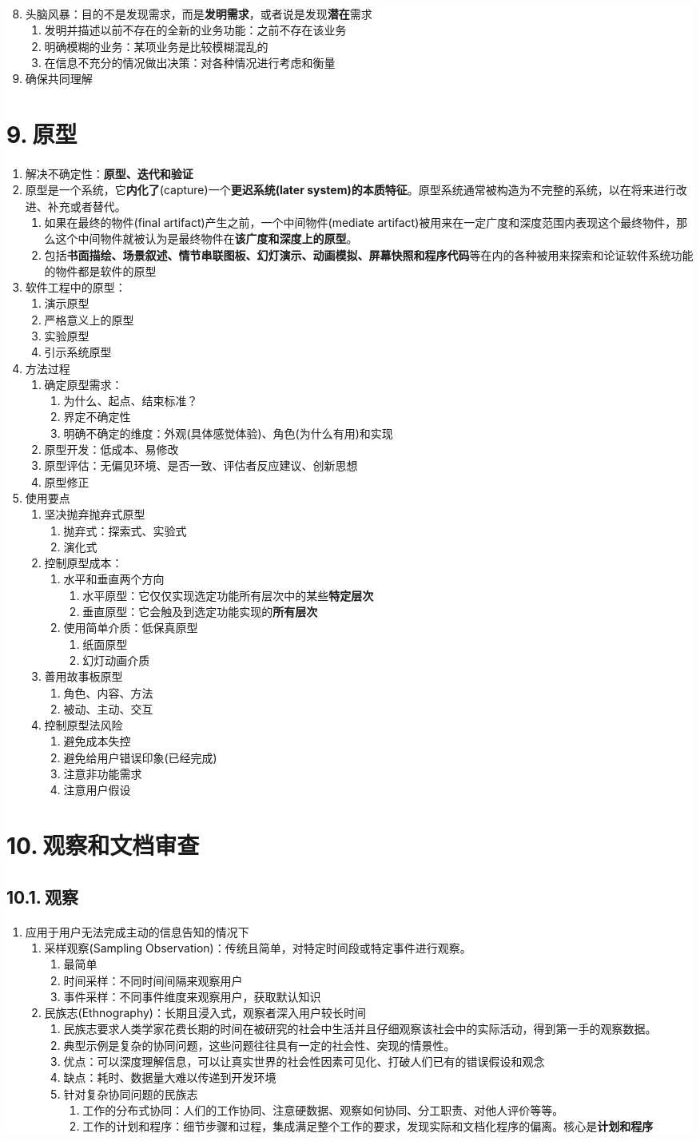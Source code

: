 8. 头脑风暴：目的不是发现需求，而是**发明需求**，或者说是发现**潜在**需求
   1. 发明并描述以前不存在的全新的业务功能：之前不存在该业务
   2. 明确模糊的业务：某项业务是比较模糊混乱的
   3. 在信息不充分的情况做出决策：对各种情况进行考虑和衡量
9. 确保共同理解

# 9. 原型
1. 解决不确定性：**原型、迭代和验证**
2. 原型是一个系统，它**内化了**(capture)一个**更迟系统(**later system)的**本质特征**。原型系统通常被构造为不完整的系统，以在将来进行改进、补充或者替代。
   1. 如果在最终的物件(final artifact)产生之前，一个中间物件(mediate artifact)被用来在一定广度和深度范围内表现这个最终物件，那么这个中间物件就被认为是最终物件在**该广度和深度上的原型**。
   2. 包括**书面描绘、场景叙述、情节串联图板、幻灯演示、动画模拟、屏幕快照和程序代码**等在内的各种被用来探索和论证软件系统功能的物件都是软件的原型 
3. 软件工程中的原型：
   1. 演示原型
   2. 严格意义上的原型
   3. 实验原型
   4. 引示系统原型
4. 方法过程
   1. 确定原型需求：
      1. 为什么、起点、结束标准？
      2. 界定不确定性
      3. 明确不确定的维度：外观(具体感觉体验)、角色(为什么有用)和实现
   2. 原型开发：低成本、易修改
   3. 原型评估：无偏见环境、是否一致、评估者反应建议、创新思想
   4. 原型修正
5. 使用要点
   1. 坚决抛弃抛弃式原型
      1. 抛弃式：探索式、实验式
      2. 演化式
   2. 控制原型成本：
      1. 水平和垂直两个方向
         1. 水平原型：它仅仅实现选定功能所有层次中的某些**特定层次**
         2. 垂直原型：它会触及到选定功能实现的**所有层次**
      2. 使用简单介质：低保真原型
         1. 纸面原型
         2. 幻灯动画介质
   3. 善用故事板原型
      1. 角色、内容、方法
      2. 被动、主动、交互
   4. 控制原型法风险
      1. 避免成本失控
      2. 避免给用户错误印象(已经完成)
      3. 注意非功能需求
      4. 注意用户假设

# 10. 观察和文档审查

## 10.1. 观察
1. 应用于用户无法完成主动的信息告知的情况下
   1. 采样观察(Sampling Observation)：传统且简单，对特定时间段或特定事件进行观察。
      1. 最简单
      2. 时间采样：不同时间间隔来观察用户
      3. 事件采样：不同事件维度来观察用户，获取默认知识
   2. 民族志(Ethnography)：长期且浸入式，观察者深入用户较长时间
      1. 民族志要求人类学家花费长期的时间在被研究的社会中生活并且仔细观察该社会中的实际活动，得到第一手的观察数据。
      2. 典型示例是复杂的协同问题，这些问题往往具有一定的社会性、突现的情景性。
      3. 优点：可以深度理解信息，可以让真实世界的社会性因素可见化、打破人们已有的错误假设和观念
      4. 缺点：耗时、数据量大难以传递到开发环境
      5. 针对复杂协同问题的民族志
         1. 工作的分布式协同：人们的工作协同、注意硬数据、观察如何协同、分工职责、对他人评价等等。
         2. 工作的计划和程序：细节步骤和过程，集成满足整个工作的要求，发现实际和文档化程序的偏离。核心是**计划和程序**